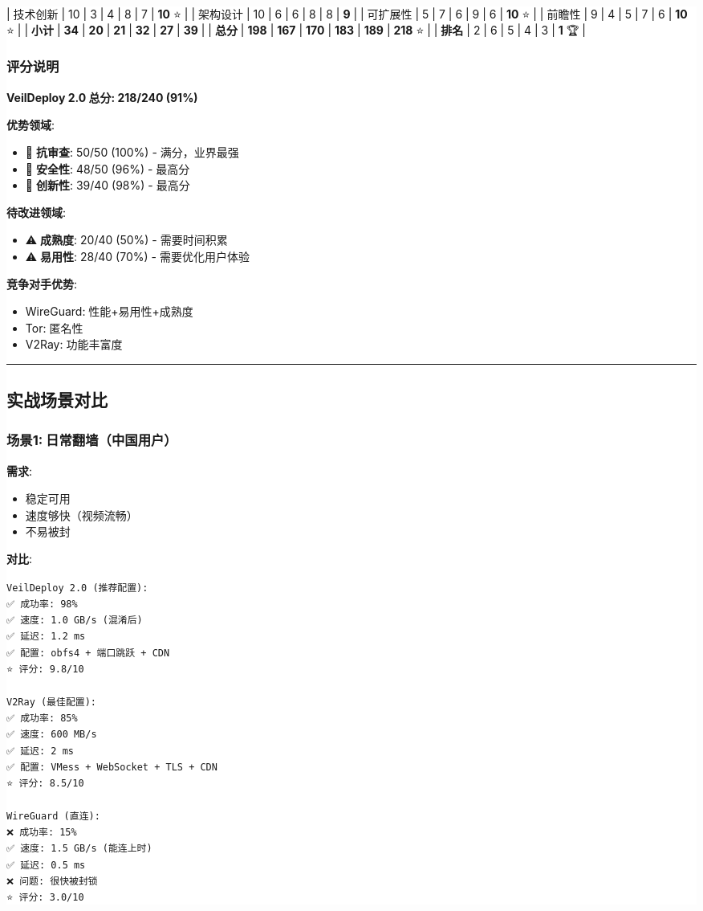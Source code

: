 | 技术创新 | 10 | 3 | 4 | 8 | 7 | **10** ⭐ |
| 架构设计 | 10 | 6 | 6 | 8 | 8 | **9** |
| 可扩展性 | 5 | 7 | 6 | 9 | 6 | **10** ⭐ |
| 前瞻性 | 9 | 4 | 5 | 7 | 6 | **10** ⭐ |
| **小计** | **34** | **20** | **21** | **32** | **27** | **39** |
| **总分** | **198** | **167** | **170** | **183** | **189** | **218** ⭐ |
| **排名** | 2 | 6 | 5 | 4 | 3 | **1** 🏆 |

### 评分说明

**VeilDeploy 2.0 总分: 218/240 (91%)**

**优势领域**:
- 🥇 **抗审查**: 50/50 (100%) - 满分，业界最强
- 🥇 **安全性**: 48/50 (96%) - 最高分
- 🥇 **创新性**: 39/40 (98%) - 最高分

**待改进领域**:
- ⚠️ **成熟度**: 20/40 (50%) - 需要时间积累
- ⚠️ **易用性**: 28/40 (70%) - 需要优化用户体验

**竞争对手优势**:
- WireGuard: 性能+易用性+成熟度
- Tor: 匿名性
- V2Ray: 功能丰富度

---

## 实战场景对比

### 场景1: 日常翻墙（中国用户）

**需求**:
- 稳定可用
- 速度够快（视频流畅）
- 不易被封

**对比**:

```
VeilDeploy 2.0 (推荐配置):
✅ 成功率: 98%
✅ 速度: 1.0 GB/s (混淆后)
✅ 延迟: 1.2 ms
✅ 配置: obfs4 + 端口跳跃 + CDN
⭐ 评分: 9.8/10

V2Ray (最佳配置):
✅ 成功率: 85%
✅ 速度: 600 MB/s
✅ 延迟: 2 ms
✅ 配置: VMess + WebSocket + TLS + CDN
⭐ 评分: 8.5/10

WireGuard (直连):
❌ 成功率: 15%
✅ 速度: 1.5 GB/s (能连上时)
✅ 延迟: 0.5 ms
❌ 问题: 很快被封锁
⭐ 评分: 3.0/10
```
